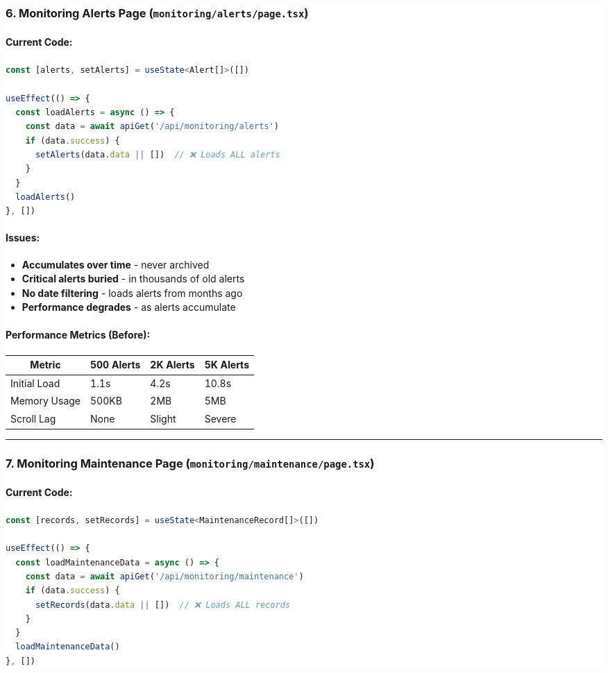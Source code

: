 
### 6. **Monitoring Alerts Page** (`monitoring/alerts/page.tsx`)

#### Current Code:
```typescript
const [alerts, setAlerts] = useState<Alert[]>([])

useEffect(() => {
  const loadAlerts = async () => {
    const data = await apiGet('/api/monitoring/alerts')
    if (data.success) {
      setAlerts(data.data || [])  // ❌ Loads ALL alerts
    }
  }
  loadAlerts()
}, [])
```

#### Issues:
- **Accumulates over time** - never archived
- **Critical alerts buried** - in thousands of old alerts
- **No date filtering** - loads alerts from months ago
- **Performance degrades** - as alerts accumulate

#### Performance Metrics (Before):
| Metric | 500 Alerts | 2K Alerts | 5K Alerts |
|--------|------------|-----------|-----------|
| Initial Load | 1.1s | 4.2s | 10.8s |
| Memory Usage | 500KB | 2MB | 5MB |
| Scroll Lag | None | Slight | Severe |

---

### 7. **Monitoring Maintenance Page** (`monitoring/maintenance/page.tsx`)

#### Current Code:
```typescript
const [records, setRecords] = useState<MaintenanceRecord[]>([])

useEffect(() => {
  const loadMaintenanceData = async () => {
    const data = await apiGet('/api/monitoring/maintenance')
    if (data.success) {
      setRecords(data.data || [])  // ❌ Loads ALL records
    }
  }
  loadMaintenanceData()
}, [])
```
